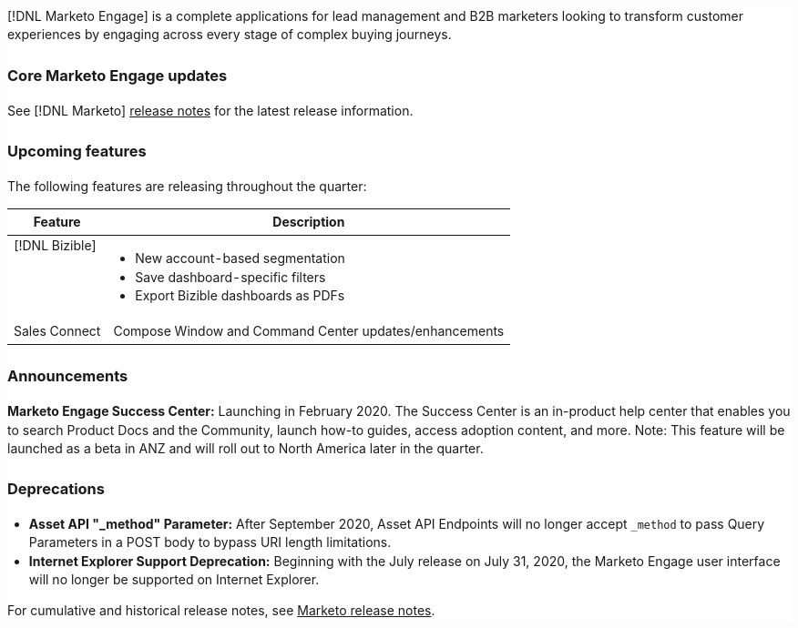[!DNL Marketo Engage] is a complete applications for lead management and B2B marketers looking to transform customer experiences by engaging across every stage of complex buying journeys.

### Core Marketo Engage updates

See [!DNL Marketo] [release notes](https://docs.marketo.com/display/public/DOCS/Release+Notes%3A+July+%2720) for the latest release information.

### Upcoming features

The following features are releasing throughout the quarter:

| Feature | Description |
|------|---------|
| [!DNL Bizible] |<ul><li>New account-based segmentation</li><li>Save dashboard-specific filters</li><li>Export Bizible dashboards as PDFs</li></ul> |
| Sales Connect |Compose Window and Command Center updates/enhancements |

### Announcements

**Marketo Engage Success Center:** Launching in February 2020. The Success Center is an in-product help center that enables you to search Product Docs and the Community, launch how-to guides, access adoption content, and more. Note: This feature will be launched as a beta in ANZ and will roll out to North America later in the quarter.

### Deprecations

* **Asset API "_method" Parameter:** After September 2020, Asset API Endpoints will no longer accept `_method` to pass Query Parameters in a POST body to bypass URI length limitations.
* **Internet Explorer Support Deprecation:** Beginning with the July release on July 31, 2020, the Marketo Engage user interface will no longer be supported on Internet Explorer.

For cumulative and historical release notes, see [Marketo release notes](https://docs.marketo.com/x/CgA6Ag).
